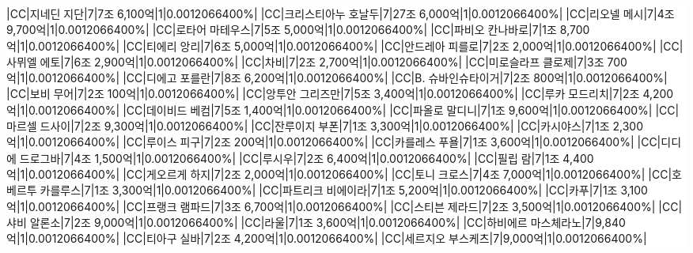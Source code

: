|CC|지네딘 지단|7|7조 6,100억|1|0.0012066400%|
|CC|크리스티아누 호날두|7|27조 6,000억|1|0.0012066400%|
|CC|리오넬 메시|7|4조 9,700억|1|0.0012066400%|
|CC|로타어 마테우스|7|5조 5,000억|1|0.0012066400%|
|CC|파비오 칸나바로|7|1조 8,700억|1|0.0012066400%|
|CC|티에리 앙리|7|6조 5,000억|1|0.0012066400%|
|CC|안드레아 피를로|7|2조 2,000억|1|0.0012066400%|
|CC|사뮈엘 에토|7|6조 2,900억|1|0.0012066400%|
|CC|차비|7|2조 2,700억|1|0.0012066400%|
|CC|미로슬라프 클로제|7|3조 700억|1|0.0012066400%|
|CC|디에고 포를란|7|8조 6,200억|1|0.0012066400%|
|CC|B. 슈바인슈타이거|7|2조 800억|1|0.0012066400%|
|CC|보비 무어|7|2조 100억|1|0.0012066400%|
|CC|앙투안 그리즈만|7|5조 3,400억|1|0.0012066400%|
|CC|루카 모드리치|7|2조 4,200억|1|0.0012066400%|
|CC|데이비드 베컴|7|5조 1,400억|1|0.0012066400%|
|CC|파올로 말디니|7|1조 9,600억|1|0.0012066400%|
|CC|마르셀 드사이|7|2조 9,300억|1|0.0012066400%|
|CC|잔루이지 부폰|7|1조 3,300억|1|0.0012066400%|
|CC|카시야스|7|1조 2,300억|1|0.0012066400%|
|CC|루이스 피구|7|2조 200억|1|0.0012066400%|
|CC|카를레스 푸욜|7|1조 3,600억|1|0.0012066400%|
|CC|디디에 드로그바|7|4조 1,500억|1|0.0012066400%|
|CC|루시우|7|2조 6,400억|1|0.0012066400%|
|CC|필립 람|7|1조 4,400억|1|0.0012066400%|
|CC|게오르게 하지|7|2조 2,000억|1|0.0012066400%|
|CC|토니 크로스|7|4조 7,000억|1|0.0012066400%|
|CC|호베르투 카를루스|7|1조 3,300억|1|0.0012066400%|
|CC|파트리크 비에이라|7|1조 5,200억|1|0.0012066400%|
|CC|카푸|7|1조 3,100억|1|0.0012066400%|
|CC|프랭크 램파드|7|3조 6,700억|1|0.0012066400%|
|CC|스티븐 제라드|7|2조 3,500억|1|0.0012066400%|
|CC|샤비 알론소|7|2조 9,000억|1|0.0012066400%|
|CC|라울|7|1조 3,600억|1|0.0012066400%|
|CC|하비에르 마스체라노|7|9,840억|1|0.0012066400%|
|CC|티아구 실바|7|2조 4,200억|1|0.0012066400%|
|CC|세르지오 부스케츠|7|9,000억|1|0.0012066400%|